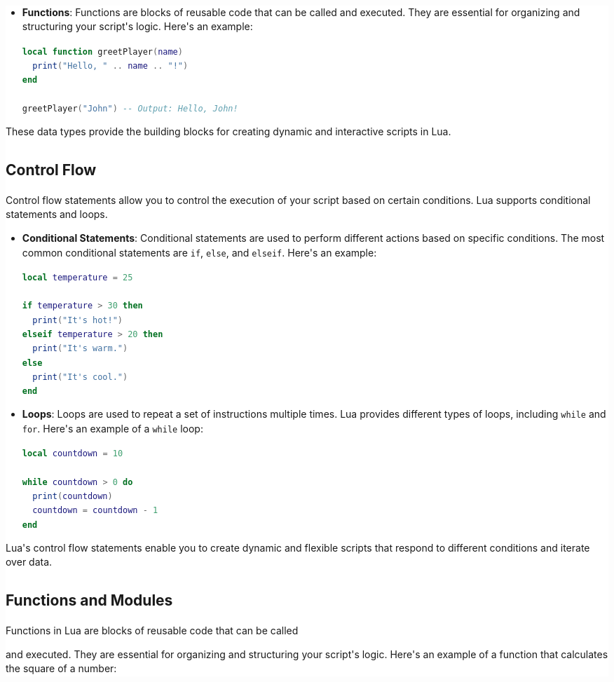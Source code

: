 - **Functions**: Functions are blocks of reusable code that can be called and executed. They are essential for organizing and structuring your script's logic. Here's an example:

  ```lua
  local function greetPlayer(name)
    print("Hello, " .. name .. "!")
  end

  greetPlayer("John") -- Output: Hello, John!
  ```

These data types provide the building blocks for creating dynamic and interactive scripts in Lua.

## Control Flow

Control flow statements allow you to control the execution of your script based on certain conditions. Lua supports conditional statements and loops.

- **Conditional Statements**: Conditional statements are used to perform different actions based on specific conditions. The most common conditional statements are `if`, `else`, and `elseif`. Here's an example:

  ```lua
  local temperature = 25

  if temperature > 30 then
    print("It's hot!")
  elseif temperature > 20 then
    print("It's warm.")
  else
    print("It's cool.")
  end
  ```

- **Loops**: Loops are used to repeat a set of instructions multiple times. Lua provides different types of loops, including `while` and `for`. Here's an example of a `while` loop:

  ```lua
  local countdown = 10

  while countdown > 0 do
    print(countdown)
    countdown = countdown - 1
  end
  ```

Lua's control flow statements enable you to create dynamic and flexible scripts that respond to different conditions and iterate over data.

## Functions and Modules

Functions in Lua are blocks of reusable code that can be called

 and executed. They are essential for organizing and structuring your script's logic. Here's an example of a function that calculates the square of a number:
